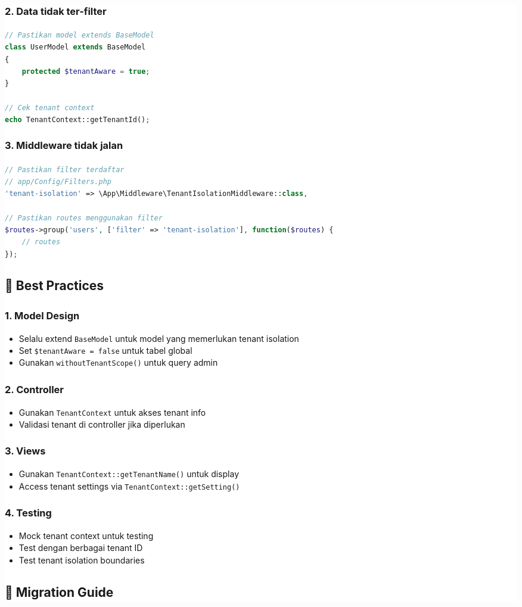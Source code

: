 ### 2. Data tidak ter-filter

```php
// Pastikan model extends BaseModel
class UserModel extends BaseModel
{
    protected $tenantAware = true;
}

// Cek tenant context
echo TenantContext::getTenantId();
```

### 3. Middleware tidak jalan

```php
// Pastikan filter terdaftar
// app/Config/Filters.php
'tenant-isolation' => \App\Middleware\TenantIsolationMiddleware::class,

// Pastikan routes menggunakan filter
$routes->group('users', ['filter' => 'tenant-isolation'], function($routes) {
    // routes
});
```

## 📝 Best Practices

### 1. Model Design

- Selalu extend `BaseModel` untuk model yang memerlukan tenant isolation
- Set `$tenantAware = false` untuk tabel global
- Gunakan `withoutTenantScope()` untuk query admin

### 2. Controller

- Gunakan `TenantContext` untuk akses tenant info
- Validasi tenant di controller jika diperlukan

### 3. Views

- Gunakan `TenantContext::getTenantName()` untuk display
- Access tenant settings via `TenantContext::getSetting()`

### 4. Testing

- Mock tenant context untuk testing
- Test dengan berbagai tenant ID
- Test tenant isolation boundaries

## 🔄 Migration Guide
